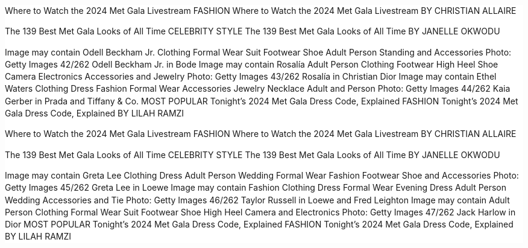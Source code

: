 Where to Watch the 2024 Met Gala Livestream
FASHION
Where to Watch the 2024 Met Gala Livestream
BY CHRISTIAN ALLAIRE

The 139 Best Met Gala Looks of All Time
CELEBRITY STYLE
The 139 Best Met Gala Looks of All Time
BY JANELLE OKWODU

Image may contain Odell Beckham Jr. Clothing Formal Wear Suit Footwear Shoe Adult Person Standing and Accessories
Photo: Getty Images
42/262
Odell Beckham Jr. in Bode
Image may contain Rosalía Adult Person Clothing Footwear High Heel Shoe Camera Electronics Accessories and Jewelry
Photo: Getty Images
43/262
Rosalía in Christian Dior
Image may contain Ethel Waters Clothing Dress Fashion Formal Wear Accessories Jewelry Necklace Adult and Person
Photo: Getty Images
44/262
Kaia Gerber in Prada and Tiffany & Co.
MOST POPULAR
Tonight’s 2024 Met Gala Dress Code, Explained
FASHION
Tonight’s 2024 Met Gala Dress Code, Explained
BY LILAH RAMZI

Where to Watch the 2024 Met Gala Livestream
FASHION
Where to Watch the 2024 Met Gala Livestream
BY CHRISTIAN ALLAIRE

The 139 Best Met Gala Looks of All Time
CELEBRITY STYLE
The 139 Best Met Gala Looks of All Time
BY JANELLE OKWODU

Image may contain Greta Lee Clothing Dress Adult Person Wedding Formal Wear Fashion Footwear Shoe and Accessories
Photo: Getty Images
45/262
Greta Lee in Loewe
Image may contain Fashion Clothing Dress Formal Wear Evening Dress Adult Person Wedding Accessories and Tie
Photo: Getty Images
46/262
Taylor Russell in Loewe and Fred Leighton
Image may contain Adult Person Clothing Formal Wear Suit Footwear Shoe High Heel Camera and Electronics
Photo: Getty Images
47/262
Jack Harlow in Dior
MOST POPULAR
Tonight’s 2024 Met Gala Dress Code, Explained
FASHION
Tonight’s 2024 Met Gala Dress Code, Explained
BY LILAH RAMZI

